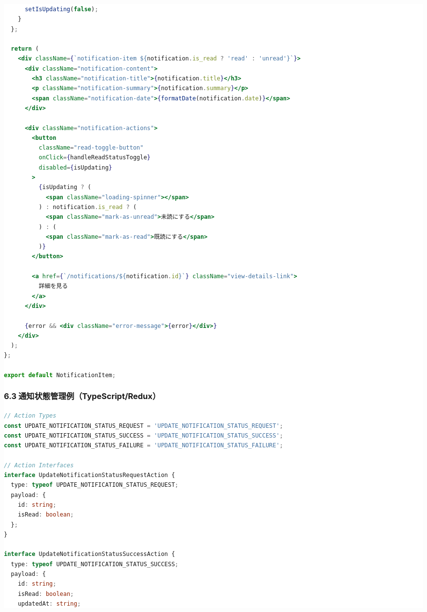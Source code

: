 ```jsx
      setIsUpdating(false);
    }
  };
  
  return (
    <div className={`notification-item ${notification.is_read ? 'read' : 'unread'}`}>
      <div className="notification-content">
        <h3 className="notification-title">{notification.title}</h3>
        <p className="notification-summary">{notification.summary}</p>
        <span className="notification-date">{formatDate(notification.date)}</span>
      </div>
      
      <div className="notification-actions">
        <button 
          className="read-toggle-button"
          onClick={handleReadStatusToggle}
          disabled={isUpdating}
        >
          {isUpdating ? (
            <span className="loading-spinner"></span>
          ) : notification.is_read ? (
            <span className="mark-as-unread">未読にする</span>
          ) : (
            <span className="mark-as-read">既読にする</span>
          )}
        </button>
        
        <a href={`/notifications/${notification.id}`} className="view-details-link">
          詳細を見る
        </a>
      </div>
      
      {error && <div className="error-message">{error}</div>}
    </div>
  );
};

export default NotificationItem;
```

### 6.3 通知状態管理例（TypeScript/Redux）

```typescript
// Action Types
const UPDATE_NOTIFICATION_STATUS_REQUEST = 'UPDATE_NOTIFICATION_STATUS_REQUEST';
const UPDATE_NOTIFICATION_STATUS_SUCCESS = 'UPDATE_NOTIFICATION_STATUS_SUCCESS';
const UPDATE_NOTIFICATION_STATUS_FAILURE = 'UPDATE_NOTIFICATION_STATUS_FAILURE';

// Action Interfaces
interface UpdateNotificationStatusRequestAction {
  type: typeof UPDATE_NOTIFICATION_STATUS_REQUEST;
  payload: {
    id: string;
    isRead: boolean;
  };
}

interface UpdateNotificationStatusSuccessAction {
  type: typeof UPDATE_NOTIFICATION_STATUS_SUCCESS;
  payload: {
    id: string;
    isRead: boolean;
    updatedAt: string;
```